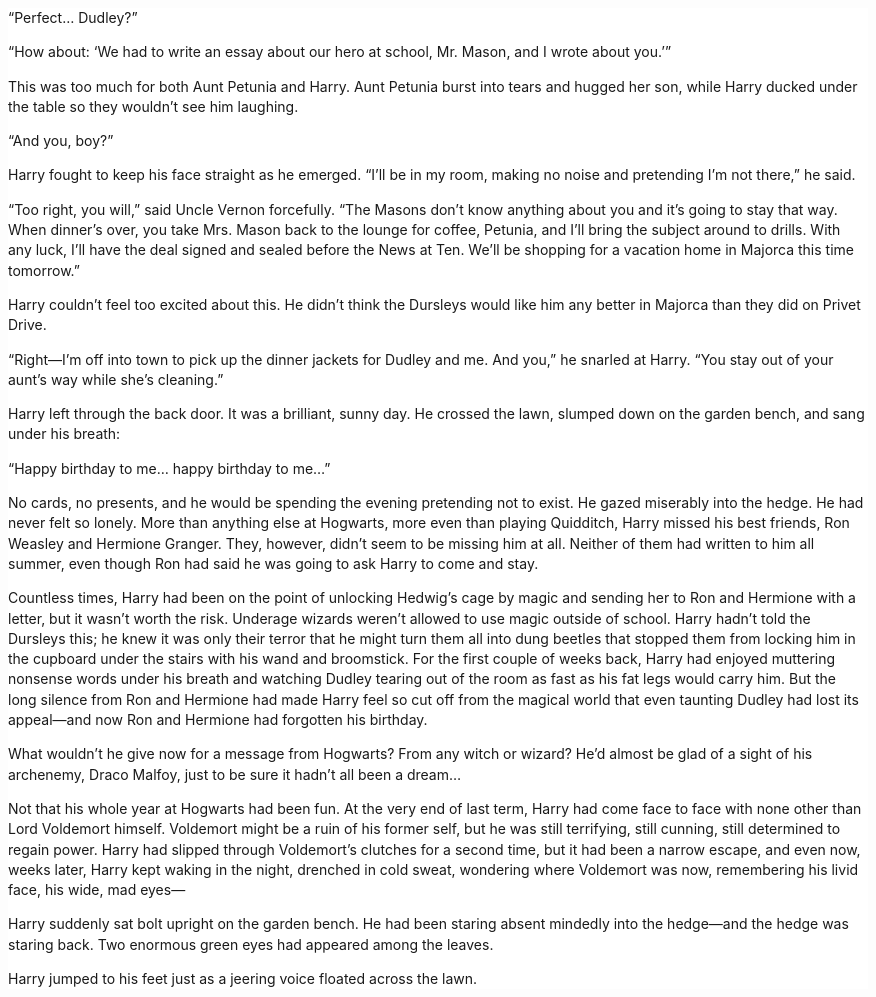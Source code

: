 “Perfect… Dudley?” 

“How аbout: ‘We had to write an essay about our hero at school, Mr. Mason, and I wrote about you.’” 

This was too much for both Aunt Petunia and Harry. Aunt Petunia burst into tears and hugged her son, while Harry ducked under the table so they wouldn’t see him laughing. 

“And you, boy?” 

Harry fought to keep his face straight as he emerged. “I’ll be in my room, making no noise and pretending I’m not there,” he said. 

“Too right, you will,” said Uncle Vernon forcefully. “The Masons don’t know anything about you and it’s going to stay that way. When dinner’s over, you take Mrs. Mason back to the lounge for coffee, Petunia, and I’ll bring the subject around to drills. With any luck, I’ll have the deal signed and sealed before the News at Ten. We’ll be shopping for a vacation home in Majorca this time tomorrow.” 

Harry couldn’t feel too excited about this. He didn’t think the Dursleys would like him any better in Majorca than they did on Privet Drive. 

“Right—I’m off into town to pick up the dinner jackets for Dudley and me. And you,” he snarled at Harry. “You stay out of your aunt’s way while she’s cleaning.” 

Harry left through the back door. It was a brilliant, sunny day. He crossed the lawn, slumped down on the garden bench, and sang under his breath: 

“Happy birthday to me… happy birthday to me…” 

No cards, no presents, and he would be spending the evening pretending not to exist. He gazed miserably into the hedge. He had never felt so lonely. More than anything else at Hogwarts, more even than playing Quidditch, Harry missed his best friends, Ron Weasley and Hermione Granger. They, however, didn’t seem to be missing him at all. Neither of them had written to him all summer, even though Ron had said he was going to ask Harry to come and stay. 

Countless times, Harry had been on the point of unlocking Hedwig’s cage by magic and sending her to Ron and Hermione with a letter, but it wasn’t worth the risk. Underage wizards weren’t allowed to use magic outside of school. Harry hadn’t told the Dursleys this; he knew it was only their terror that he might turn them all into dung beetles that stopped them from locking him in the cupboard under the stairs with his wand and broomstick. For the first couple of weeks back, Harry had enjoyed muttering nonsense words under his breath and watching Dudley tearing out of the room as fast as his fat legs would carry him. But the long silence from Ron and Hermione had made Harry feel so cut off from the magical world that even taunting Dudley had lost its appeal—and now Ron and Hermione had forgotten his birthday. 

What wouldn’t he give now for a message from Hogwarts? From any witch or wizard? He’d almost be glad of a sight of his archenemy, Draco Malfoy, just to be sure it hadn’t all been a dream… 

Not that his whole year at Hogwarts had been fun. At the very end of last term, Harry had come face to face with none other than Lord Voldemort himself. Voldemort might be a ruin of his former self, but he was still terrifying, still cunning, still determined to regain power. Harry had slipped through Voldemort’s clutches for a second time, but it had been a narrow escape, and even now, weeks later, Harry kept waking in the night, drenched in cold sweat, wondering where Voldemort was now, remembering his livid face, his wide, mad eyes— 

Harry suddenly sat bolt upright on the garden bench. He had been staring absent mindedly into the hedge—and the hedge was staring back. Two enormous green eyes had appeared among the leaves. 

Harry jumped to his feet just as a jeering voice floated across the lawn. 
